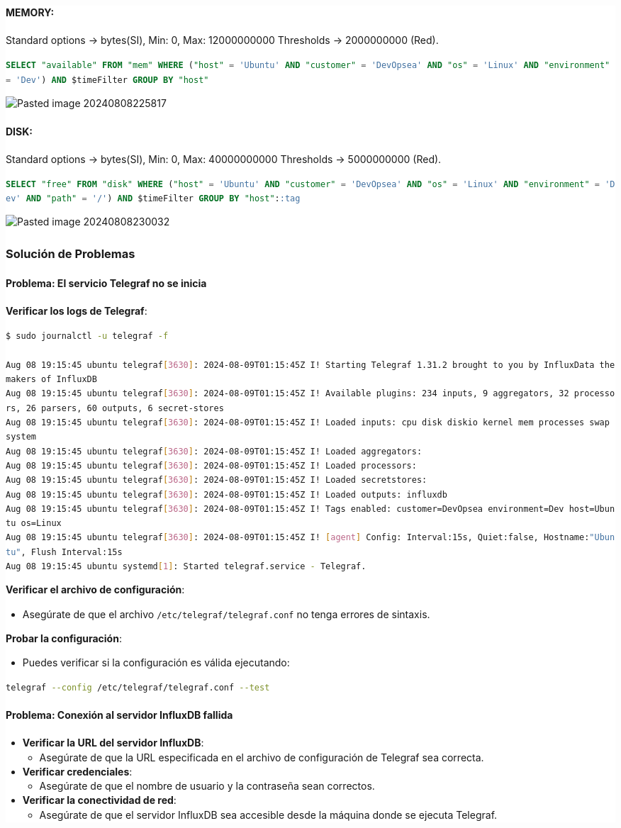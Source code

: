#### MEMORY:
Standard options -> bytes(SI), Min: 0, Max: 12000000000
Thresholds -> 2000000000 (Red).
```sql
SELECT "available" FROM "mem" WHERE ("host" = 'Ubuntu' AND "customer" = 'DevOpsea' AND "os" = 'Linux' AND "environment" = 'Dev') AND $timeFilter GROUP BY "host"
```
![Pasted image 20240808225817](https://github.com/user-attachments/assets/5d8b3073-9038-433d-8e5f-47ddd1f3ad35)

#### DISK:
Standard options -> bytes(SI), Min: 0, Max: 40000000000
Thresholds -> 5000000000 (Red).
```sql
SELECT "free" FROM "disk" WHERE ("host" = 'Ubuntu' AND "customer" = 'DevOpsea' AND "os" = 'Linux' AND "environment" = 'Dev' AND "path" = '/') AND $timeFilter GROUP BY "host"::tag
```
![Pasted image 20240808230032](https://github.com/user-attachments/assets/afb44d5d-d931-4ace-aa05-6890ef5e59e6)

### Solución de Problemas

#### Problema: El servicio Telegraf no se inicia
**Verificar los logs de Telegraf**:
```bash
$ sudo journalctl -u telegraf -f

Aug 08 19:15:45 ubuntu telegraf[3630]: 2024-08-09T01:15:45Z I! Starting Telegraf 1.31.2 brought to you by InfluxData the makers of InfluxDB
Aug 08 19:15:45 ubuntu telegraf[3630]: 2024-08-09T01:15:45Z I! Available plugins: 234 inputs, 9 aggregators, 32 processors, 26 parsers, 60 outputs, 6 secret-stores
Aug 08 19:15:45 ubuntu telegraf[3630]: 2024-08-09T01:15:45Z I! Loaded inputs: cpu disk diskio kernel mem processes swap system
Aug 08 19:15:45 ubuntu telegraf[3630]: 2024-08-09T01:15:45Z I! Loaded aggregators:
Aug 08 19:15:45 ubuntu telegraf[3630]: 2024-08-09T01:15:45Z I! Loaded processors:
Aug 08 19:15:45 ubuntu telegraf[3630]: 2024-08-09T01:15:45Z I! Loaded secretstores:
Aug 08 19:15:45 ubuntu telegraf[3630]: 2024-08-09T01:15:45Z I! Loaded outputs: influxdb
Aug 08 19:15:45 ubuntu telegraf[3630]: 2024-08-09T01:15:45Z I! Tags enabled: customer=DevOpsea environment=Dev host=Ubuntu os=Linux
Aug 08 19:15:45 ubuntu telegraf[3630]: 2024-08-09T01:15:45Z I! [agent] Config: Interval:15s, Quiet:false, Hostname:"Ubuntu", Flush Interval:15s
Aug 08 19:15:45 ubuntu systemd[1]: Started telegraf.service - Telegraf.
```

**Verificar el archivo de configuración**:
- Asegúrate de que el archivo `/etc/telegraf/telegraf.conf` no tenga errores de sintaxis.

**Probar la configuración**:
- Puedes verificar si la configuración es válida ejecutando:
```bash
telegraf --config /etc/telegraf/telegraf.conf --test
```

#### Problema: Conexión al servidor InfluxDB fallida
- **Verificar la URL del servidor InfluxDB**:
    - Asegúrate de que la URL especificada en el archivo de configuración de Telegraf sea correcta.
- **Verificar credenciales**:
    - Asegúrate de que el nombre de usuario y la contraseña sean correctos.
- **Verificar la conectividad de red**:
    - Asegúrate de que el servidor InfluxDB sea accesible desde la máquina donde se ejecuta Telegraf.
